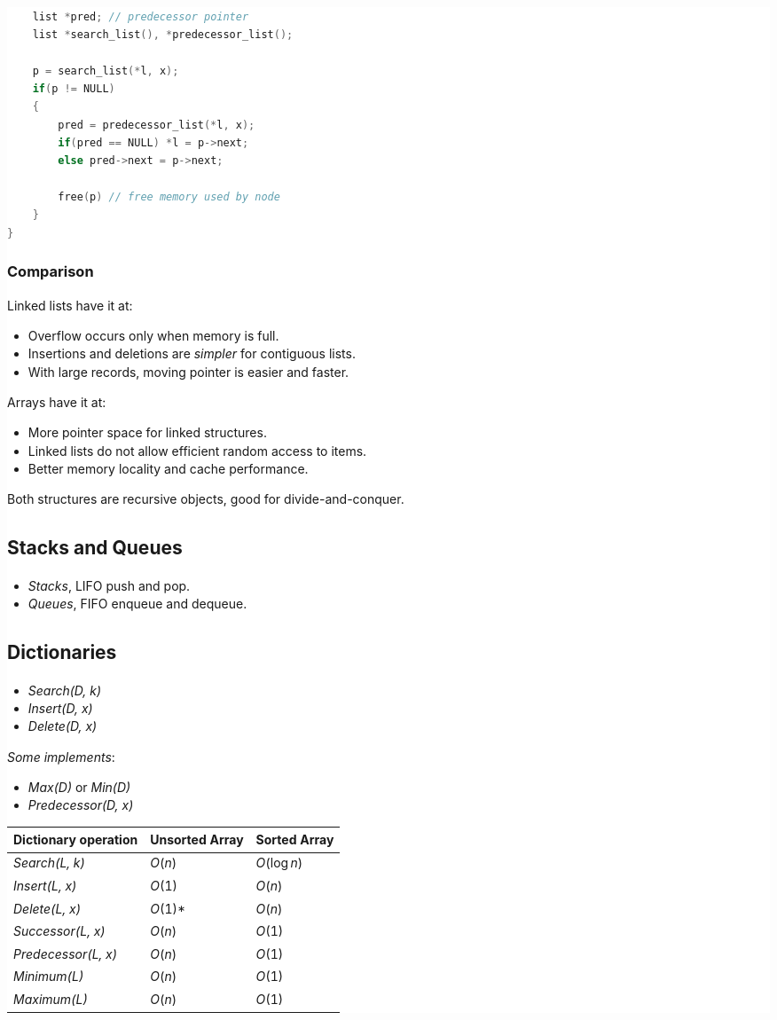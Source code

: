 ```c
    list *pred; // predecessor pointer
    list *search_list(), *predecessor_list();

    p = search_list(*l, x);
    if(p != NULL)
    {
        pred = predecessor_list(*l, x);
        if(pred == NULL) *l = p->next;
        else pred->next = p->next;

        free(p) // free memory used by node
    }
}
```

### Comparison

Linked lists have it at:

- Overflow occurs only when memory is full.
- Insertions and deletions are _simpler_ for contiguous lists.
- With large records, moving pointer is easier and faster.

Arrays have it at:

- More pointer space for linked structures.
- Linked lists do not allow efficient random access to items.
- Better memory locality and cache performance.

Both structures are recursive objects, good for divide-and-conquer.

## Stacks and Queues

- _Stacks_, LIFO push and pop.
- _Queues_, FIFO enqueue and dequeue.

## Dictionaries

- _Search(D, k)_
- _Insert(D, x)_
- _Delete(D, x)_

_Some implements_:

- _Max(D)_ or _Min(D)_
- _Predecessor(D, x)_

| Dictionary operation | Unsorted Array | Sorted Array |
| -------------------- | -------------- | ------------ |
| _Search(L, k)_       | $O(n)$         | $O(\log{n})$ |
| _Insert(L, x)_       | $O(1)$         | $O(n)$       |
| _Delete(L, x)_       | $O(1)*$        | $O(n)$       |
| _Successor(L, x)_    | $O(n)$         | $O(1)$       |
| _Predecessor(L, x)_  | $O(n)$         | $O(1)$       |
| _Minimum(L)_         | $O(n)$         | $O(1)$       |
| _Maximum(L)_         | $O(n)$         | $O(1)$       |
